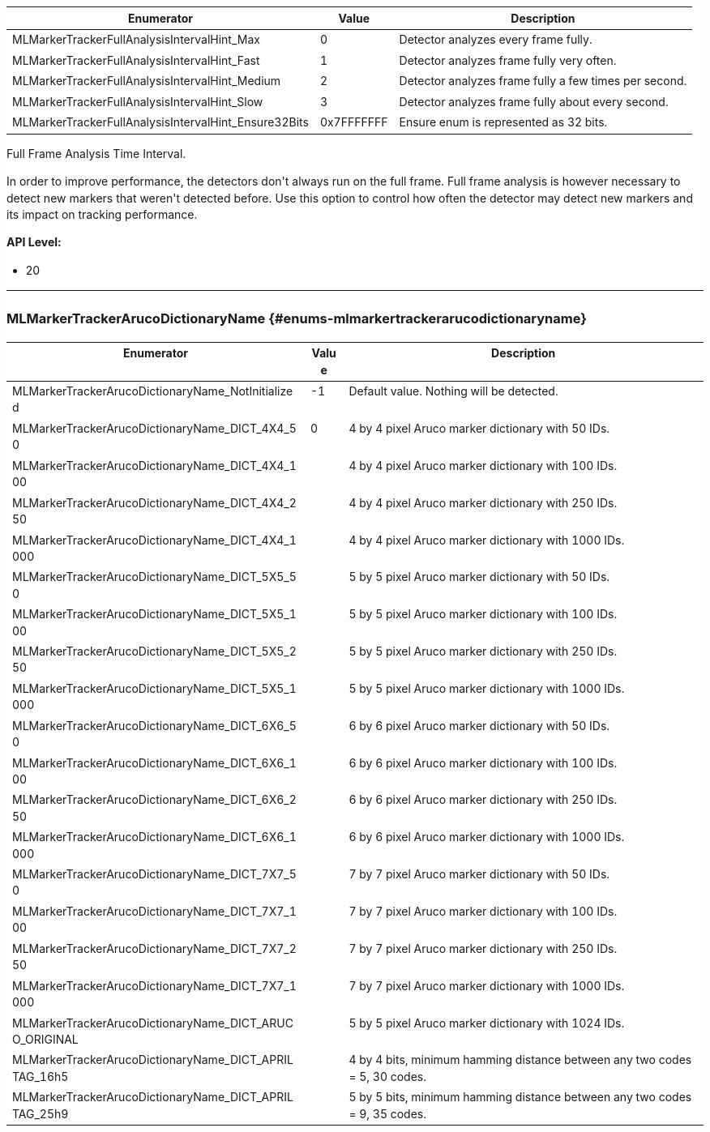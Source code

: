 | Enumerator | Value | Description |
| ---------- | ----- | ----------- |
| MLMarkerTrackerFullAnalysisIntervalHint_Max |  0| Detector analyzes every frame fully. |
| MLMarkerTrackerFullAnalysisIntervalHint_Fast |  1| Detector analyzes frame fully very often. |
| MLMarkerTrackerFullAnalysisIntervalHint_Medium |  2| Detector analyzes frame fully a few times per second. |
| MLMarkerTrackerFullAnalysisIntervalHint_Slow |  3| Detector analyzes frame fully about every second. |
| MLMarkerTrackerFullAnalysisIntervalHint_Ensure32Bits |  0x7FFFFFFF| Ensure enum is represented as 32 bits. |



Full Frame Analysis Time Interval. 

In order to improve performance, the detectors don't always run on the full frame. Full frame analysis is however necessary to detect new markers that weren't detected before. Use this option to control how often the detector may detect new markers and its impact on tracking performance.




**API Level:**
  * 20




-----------

### MLMarkerTrackerArucoDictionaryName {#enums-mlmarkertrackerarucodictionaryname}

| Enumerator | Value | Description |
| ---------- | ----- | ----------- |
| MLMarkerTrackerArucoDictionaryName_NotInitialized |  -1| Default value. Nothing will be detected. |
| MLMarkerTrackerArucoDictionaryName_DICT_4X4_50 |  0| 4 by 4 pixel Aruco marker dictionary with 50 IDs. |
| MLMarkerTrackerArucoDictionaryName_DICT_4X4_100 | | 4 by 4 pixel Aruco marker dictionary with 100 IDs. |
| MLMarkerTrackerArucoDictionaryName_DICT_4X4_250 | | 4 by 4 pixel Aruco marker dictionary with 250 IDs. |
| MLMarkerTrackerArucoDictionaryName_DICT_4X4_1000 | | 4 by 4 pixel Aruco marker dictionary with 1000 IDs. |
| MLMarkerTrackerArucoDictionaryName_DICT_5X5_50 | | 5 by 5 pixel Aruco marker dictionary with 50 IDs. |
| MLMarkerTrackerArucoDictionaryName_DICT_5X5_100 | | 5 by 5 pixel Aruco marker dictionary with 100 IDs. |
| MLMarkerTrackerArucoDictionaryName_DICT_5X5_250 | | 5 by 5 pixel Aruco marker dictionary with 250 IDs. |
| MLMarkerTrackerArucoDictionaryName_DICT_5X5_1000 | | 5 by 5 pixel Aruco marker dictionary with 1000 IDs. |
| MLMarkerTrackerArucoDictionaryName_DICT_6X6_50 | | 6 by 6 pixel Aruco marker dictionary with 50 IDs. |
| MLMarkerTrackerArucoDictionaryName_DICT_6X6_100 | | 6 by 6 pixel Aruco marker dictionary with 100 IDs. |
| MLMarkerTrackerArucoDictionaryName_DICT_6X6_250 | | 6 by 6 pixel Aruco marker dictionary with 250 IDs. |
| MLMarkerTrackerArucoDictionaryName_DICT_6X6_1000 | | 6 by 6 pixel Aruco marker dictionary with 1000 IDs. |
| MLMarkerTrackerArucoDictionaryName_DICT_7X7_50 | | 7 by 7 pixel Aruco marker dictionary with 50 IDs. |
| MLMarkerTrackerArucoDictionaryName_DICT_7X7_100 | | 7 by 7 pixel Aruco marker dictionary with 100 IDs. |
| MLMarkerTrackerArucoDictionaryName_DICT_7X7_250 | | 7 by 7 pixel Aruco marker dictionary with 250 IDs. |
| MLMarkerTrackerArucoDictionaryName_DICT_7X7_1000 | | 7 by 7 pixel Aruco marker dictionary with 1000 IDs. |
| MLMarkerTrackerArucoDictionaryName_DICT_ARUCO_ORIGINAL | | 5 by 5 pixel Aruco marker dictionary with 1024 IDs. |
| MLMarkerTrackerArucoDictionaryName_DICT_APRILTAG_16h5 | | 4 by 4 bits, minimum hamming distance between any two codes = 5, 30 codes. |
| MLMarkerTrackerArucoDictionaryName_DICT_APRILTAG_25h9 | | 5 by 5 bits, minimum hamming distance between any two codes = 9, 35 codes. |